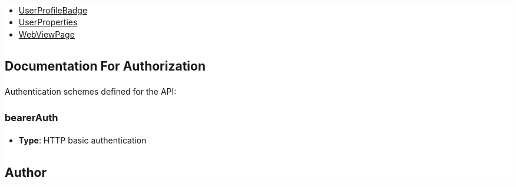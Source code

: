  - [UserProfileBadge](doc/UserProfileBadge.md)
 - [UserProperties](doc/UserProperties.md)
 - [WebViewPage](doc/WebViewPage.md)


## Documentation For Authorization


Authentication schemes defined for the API:
### bearerAuth

- **Type**: HTTP basic authentication


## Author




